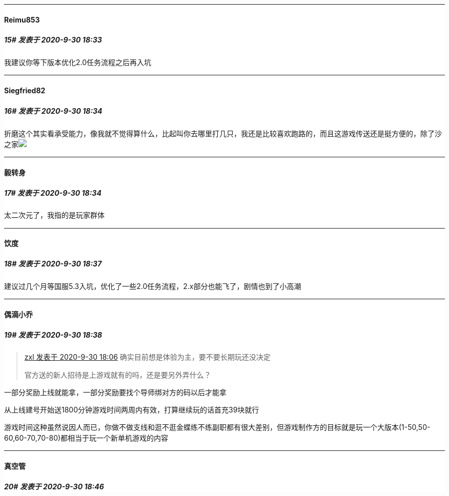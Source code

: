 
-----

####  Reimu853  
##### 15#       发表于 2020-9-30 18:33


我建议你等下版本优化2.0任务流程之后再入坑


-----

####  Siegfried82  
##### 16#       发表于 2020-9-30 18:34


折磨这个其实看承受能力，像我就不觉得算什么，比起叫你去哪里打几只，我还是比较喜欢跑路的，而且这游戏传送还是挺方便的，除了沙之家<img src="https://static.saraba1st.com/image/smiley/face2017/037.png" referrerpolicy="no-referrer">


-----

####  毅转身  
##### 17#       发表于 2020-9-30 18:34


太二次元了，我指的是玩家群体


-----

####  饮度  
##### 18#       发表于 2020-9-30 18:37


建议过几个月等国服5.3入坑，优化了一些2.0任务流程，2.x部分也能飞了，剧情也到了小高潮


-----

####  偶滴小乔  
##### 19#       发表于 2020-9-30 18:38


<blockquote><a href="httphttps://bbs.saraba1st.com/2b/forum.php?mod=redirect&amp;goto=findpost&amp;pid=48910758&amp;ptid=1962732" target="_blank">zxl 发表于 2020-9-30 18:06</a>
确实目前想是体验为主，要不要长期玩还没决定


官方送的新人招待是上游戏就有的吗，还是要另外弄什么？</blockquote>
一部分奖励上线就能拿，一部分奖励要找个导师绑对方的码以后才能拿

从上线建号开始送1800分钟游戏时间两周内有效，打算继续玩的话首充39块就行

游戏时间这种虽然说因人而已，你做不做支线和逛不逛金蝶练不练副职都有很大差别，但游戏制作方的目标就是玩一个大版本(1-50,50-60,60-70,70-80)都相当于玩一个新单机游戏的内容


-----

####  真空管  
##### 20#       发表于 2020-9-30 18:46
